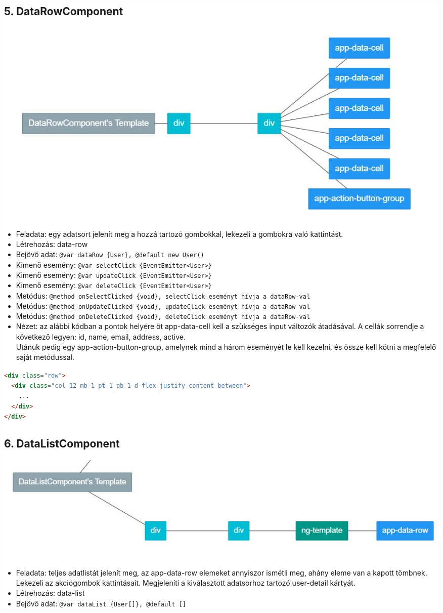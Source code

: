 ## 5. DataRowComponent
![DataRowComponent](src/assets/diagrams/data-row-component.JPG)
- Feladata: egy adatsort jelenít meg a hozzá tartozó gombokkal, lekezeli a 
gombokra való kattintást.
- Létrehozás: data-row
- Bejövő adat: `@var dataRow {User}, @default new User()`
- Kimenő esemény: `@var selectClick {EventEmitter<User>}`
- Kimenő esemény: `@var updateClick {EventEmitter<User>}`
- Kimenő esemény: `@var deleteClick {EventEmitter<User>}`
- Metódus: `@method onSelectClicked {void}, selectClick eseményt hívja a dataRow-val`
- Metódus: `@method onUpdateClicked {void}, updateClick eseményt hívja a dataRow-val`
- Metódus: `@method onDeleteClicked {void}, deleteClick eseményt hívja a dataRow-val`
- Nézet: az alábbi kódban a pontok helyére öt app-data-cell kell a szükséges 
input változók átadásával. A cellák sorrendje a következő legyen: 
id, name, email, address, active.  
Utánuk pedig egy app-action-button-group, amelynek mind a három eseményét le kell 
kezelni, és össze kell kötni a megfelelő saját metódussal.
```html
<div class="row">
  <div class="col-12 mb-1 pt-1 pb-1 d-flex justify-content-between">
    ...
  </div>
</div>
```

## 6. DataListComponent
![DataListComponent](src/assets/diagrams/data-list-component.JPG)
- Feladata: teljes adatlistát jelenít meg, az app-data-row elemeket annyiszor 
ismétli meg, ahány eleme van a kapott tömbnek. Lekezeli az akciógombok 
kattintásait. Megjeleníti a kiválasztott adatsorhoz tartozó user-detail kártyát.
- Létrehozás: data-list
- Bejövő adat: `@var dataList {User[]}, @default []`